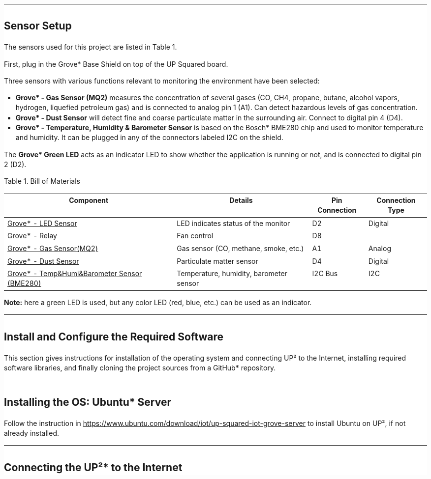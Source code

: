 ----------------------------------------------------------
Sensor Setup
----------------------------------------------------------

The sensors used for this project are listed in Table 1.

First, plug in the Grove\* Base Shield on top of the UP Squared board.

Three sensors with various functions relevant to monitoring the environment have been selected:
 * **Grove\* - Gas Sensor (MQ2)** measures the concentration of several gases (CO, CH4, propane, butane, alcohol vapors, hydrogen, liquefied petroleum gas) and is connected to analog pin 1 (A1). Can detect hazardous levels of gas concentration.
 * **Grove\* - Dust Sensor** will detect fine and coarse particulate matter in the surrounding air. Connect to digital pin 4 (D4).
 * **Grove\* - Temperature, Humidity & Barometer Sensor** is based on the Bosch\* BME280 chip and used to monitor temperature and humidity. It can be plugged in any of the connectors labeled I2C on the shield.

The **Grove\* Green LED** acts as an indicator LED to show whether the application is running or not, and is connected to digital pin 2 (D2).

Table 1. Bill of Materials

| Component | Details  | Pin Connection | Connection Type |
|-----------|----------|----------------|-----------------|
| [Grove\* - LED Sensor](https://www.seeedstudio.com/Grove-Green-LED-p-1144.html) | LED indicates status of the monitor | D2 | Digital |
| [Grove\* - Relay](https://www.seeedstudio.com/Grove-Relay-p-769.html) | Fan control | D8 |
| [Grove\* - Gas Sensor(MQ2)](https://www.seeedstudio.com/Grove-Gas-Sensor(MQ2)-p-937.html) | Gas sensor (CO, methane, smoke, etc.) | A1 | Analog |
| [Grove\* - Dust Sensor](https://www.seeedstudio.com/Grove-Dust-Sensor-p-1050.html) | Particulate matter sensor | D4 | Digital |
| [Grove\* - Temp&Humi&Barometer Sensor (BME280)](https://www.seeedstudio.com/Grove---Temp%26amp%3BHumi%26amp%3BBarometer-Sensor-(BME280)-p-2653.html) | Temperature, humidity, barometer sensor | I2C Bus | I2C |

**Note:** here a green LED is used, but any color LED (red, blue, etc.) can be used as an indicator.

---------------------------------------------------
Install and Configure the Required Software
---------------------------------------------------

This section gives instructions for installation of the operating system and connecting UP² to the Internet, installing required software libraries, and finally cloning the project sources from a GitHub\* repository.
	
---------------------------------
Installing the OS: Ubuntu\* Server
---------------------------------

Follow the instruction in https://www.ubuntu.com/download/iot/up-squared-iot-grove-server to install Ubuntu on UP², if not already installed.

-----------------------------------
Connecting the UP²\* to the Internet
-----------------------------------
